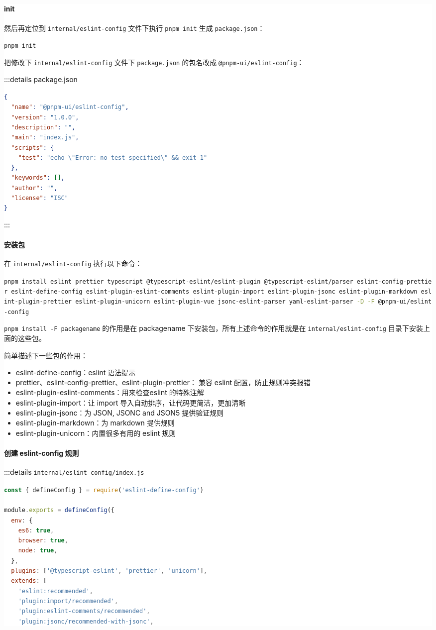 #### init

然后再定位到 `internal/eslint-config` 文件下执行 `pnpm init` 生成 `package.json`：

```sh
pnpm init
```

把修改下 `internal/eslint-config` 文件下 `package.json` 的包名改成 `@pnpm-ui/eslint-config`：

:::details package.json
```json
{
  "name": "@pnpm-ui/eslint-config",
  "version": "1.0.0",
  "description": "",
  "main": "index.js",
  "scripts": {
    "test": "echo \"Error: no test specified\" && exit 1"
  },
  "keywords": [],
  "author": "",
  "license": "ISC"
}
```
:::

#### 安装包

在 `internal/eslint-config` 执行以下命令：

```sh
pnpm install eslint prettier typescript @typescript-eslint/eslint-plugin @typescript-eslint/parser eslint-config-prettier eslint-define-config eslint-plugin-eslint-comments eslint-plugin-import eslint-plugin-jsonc eslint-plugin-markdown eslint-plugin-prettier eslint-plugin-unicorn eslint-plugin-vue jsonc-eslint-parser yaml-eslint-parser -D -F @pnpm-ui/eslint-config
```

`pnpm install -F packagename` 的作用是在 packagename 下安装包，所有上述命令的作用就是在 `internal/eslint-config` 目录下安装上面的这些包。

简单描述下一些包的作用：

- eslint-define-config：eslint 语法提示
- prettier、eslint-config-prettier、eslint-plugin-prettier： 兼容 eslint 配置，防止规则冲突报错
- eslint-plugin-eslint-comments：用来检查eslint 的特殊注解
- eslint-plugin-import：让 import 导入自动排序，让代码更简洁，更加清晰
- eslint-plugin-jsonc：为 JSON, JSONC and JSON5 提供验证规则
- eslint-plugin-markdown：为 markdown 提供规则
- eslint-plugin-unicorn：内置很多有用的 eslint 规则

#### 创建 eslint-config 规则

:::details `internal/eslint-config/index.js`
```js
const { defineConfig } = require('eslint-define-config')

module.exports = defineConfig({
  env: {
    es6: true,
    browser: true,
    node: true,
  },
  plugins: ['@typescript-eslint', 'prettier', 'unicorn'],
  extends: [
    'eslint:recommended',
    'plugin:import/recommended',
    'plugin:eslint-comments/recommended',
    'plugin:jsonc/recommended-with-jsonc',
```